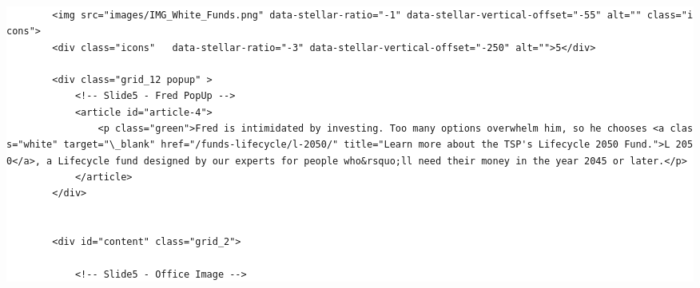         	<img src="images/IMG_White_Funds.png" data-stellar-ratio="-1" data-stellar-vertical-offset="-55" alt="" class="icons">
    		<div class="icons"   data-stellar-ratio="-3" data-stellar-vertical-offset="-250" alt="">5</div>

         	<div class="grid_12 popup" >
            	<!-- Slide5 - Fred PopUp -->
            	<article id="article-4">
    				<p class="green">Fred is intimidated by investing. Too many options overwhelm him, so he chooses <a class="white" target="\_blank" href="/funds-lifecycle/l-2050/" title="Learn more about the TSP's Lifecycle 2050 Fund.">L 2050</a>, a Lifecycle fund designed by our experts for people who&rsquo;ll need their money in the year 2045 or later.</p>
    			</article>
            </div>


    		<div id="content" class="grid_2">

            	<!-- Slide5 - Office Image -->